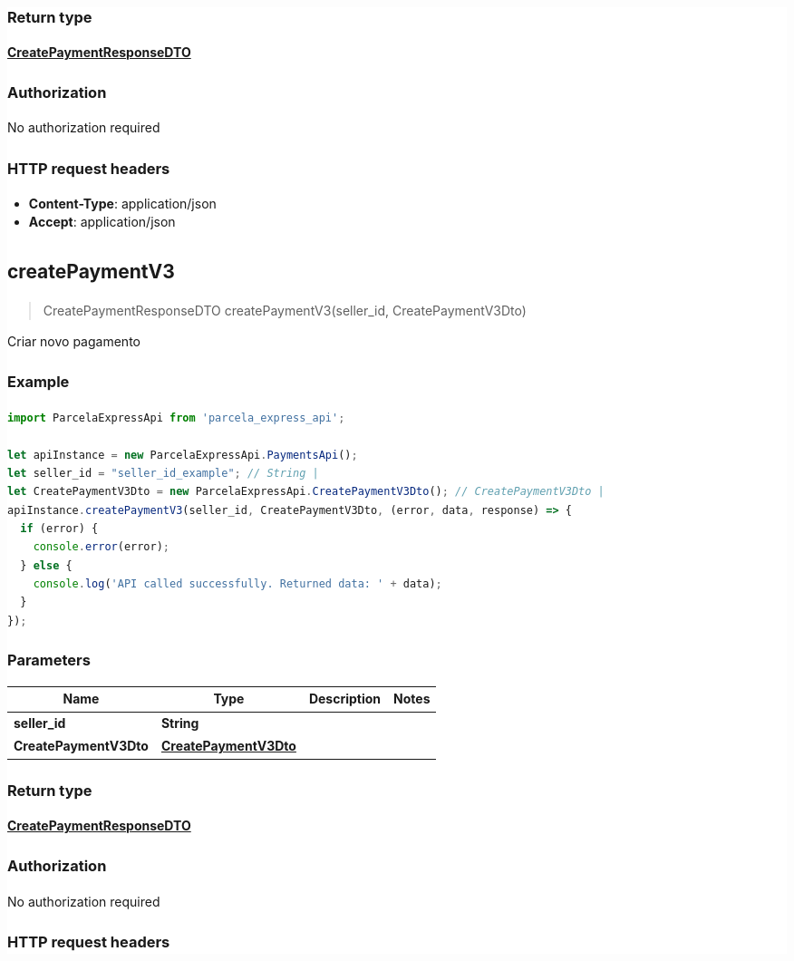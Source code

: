 ### Return type

[**CreatePaymentResponseDTO**](CreatePaymentResponseDTO.md)

### Authorization

No authorization required

### HTTP request headers

- **Content-Type**: application/json
- **Accept**: application/json


## createPaymentV3

> CreatePaymentResponseDTO createPaymentV3(seller_id, CreatePaymentV3Dto)

Criar novo pagamento

### Example

```javascript
import ParcelaExpressApi from 'parcela_express_api';

let apiInstance = new ParcelaExpressApi.PaymentsApi();
let seller_id = "seller_id_example"; // String | 
let CreatePaymentV3Dto = new ParcelaExpressApi.CreatePaymentV3Dto(); // CreatePaymentV3Dto | 
apiInstance.createPaymentV3(seller_id, CreatePaymentV3Dto, (error, data, response) => {
  if (error) {
    console.error(error);
  } else {
    console.log('API called successfully. Returned data: ' + data);
  }
});
```

### Parameters


Name | Type | Description  | Notes
------------- | ------------- | ------------- | -------------
 **seller_id** | **String**|  | 
 **CreatePaymentV3Dto** | [**CreatePaymentV3Dto**](CreatePaymentV3Dto.md)|  | 

### Return type

[**CreatePaymentResponseDTO**](CreatePaymentResponseDTO.md)

### Authorization

No authorization required

### HTTP request headers
